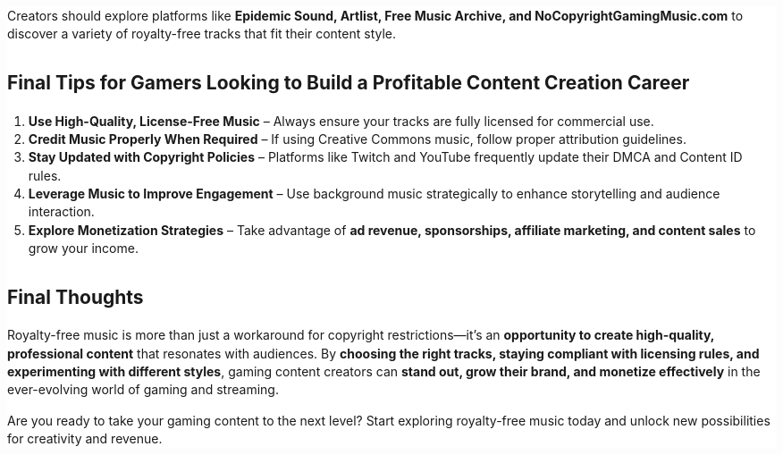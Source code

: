 Creators should explore platforms like **Epidemic Sound, Artlist, Free Music Archive, and NoCopyrightGamingMusic.com** to discover a variety of royalty-free tracks that fit their content style.

## **Final Tips for Gamers Looking to Build a Profitable Content Creation Career**
1. **Use High-Quality, License-Free Music** – Always ensure your tracks are fully licensed for commercial use.
2. **Credit Music Properly When Required** – If using Creative Commons music, follow proper attribution guidelines.
3. **Stay Updated with Copyright Policies** – Platforms like Twitch and YouTube frequently update their DMCA and Content ID rules.
4. **Leverage Music to Improve Engagement** – Use background music strategically to enhance storytelling and audience interaction.
5. **Explore Monetization Strategies** – Take advantage of **ad revenue, sponsorships, affiliate marketing, and content sales** to grow your income.

## **Final Thoughts**
Royalty-free music is more than just a workaround for copyright restrictions—it’s an **opportunity to create high-quality, professional content** that resonates with audiences. By **choosing the right tracks, staying compliant with licensing rules, and experimenting with different styles**, gaming content creators can **stand out, grow their brand, and monetize effectively** in the ever-evolving world of gaming and streaming.

Are you ready to take your gaming content to the next level? Start exploring royalty-free music today and unlock new possibilities for creativity and revenue.
